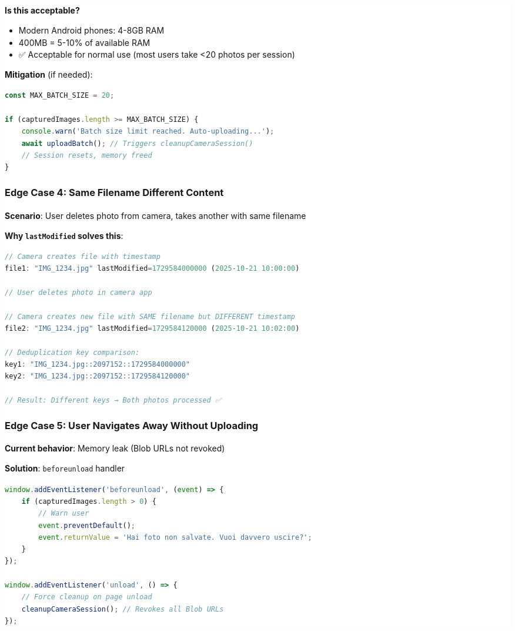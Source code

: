 **Is this acceptable?**
- Modern Android phones: 4-8GB RAM
- 400MB = 5-10% of available RAM
- ✅ Acceptable for normal use (most users take <20 photos per session)

**Mitigation** (if needed):
```javascript
const MAX_BATCH_SIZE = 20;

if (capturedImages.length >= MAX_BATCH_SIZE) {
    console.warn('Batch size limit reached. Auto-uploading...');
    await uploadBatch(); // Triggers cleanupCameraSession()
    // Session resets, memory freed
}
```

### Edge Case 4: Same Filename Different Content

**Scenario**: User deletes photo from camera, takes another with same filename

**Why `lastModified` solves this**:
```javascript
// Camera creates file with timestamp
file1: "IMG_1234.jpg" lastModified=1729584000000 (2025-10-21 10:00:00)

// User deletes photo in camera app

// Camera creates new file with SAME filename but DIFFERENT timestamp
file2: "IMG_1234.jpg" lastModified=1729584120000 (2025-10-21 10:02:00)

// Deduplication key comparison:
key1: "IMG_1234.jpg::2097152::1729584000000"
key2: "IMG_1234.jpg::2097152::1729584120000"

// Result: Different keys → Both photos processed ✅
```

### Edge Case 5: User Navigates Away Without Uploading

**Current behavior**: Memory leak (Blob URLs not revoked)

**Solution**: `beforeunload` handler

```javascript
window.addEventListener('beforeunload', (event) => {
    if (capturedImages.length > 0) {
        // Warn user
        event.preventDefault();
        event.returnValue = 'Hai foto non salvate. Vuoi davvero uscire?';
    }
});

window.addEventListener('unload', () => {
    // Force cleanup on page unload
    cleanupCameraSession(); // Revokes all Blob URLs
});
```
